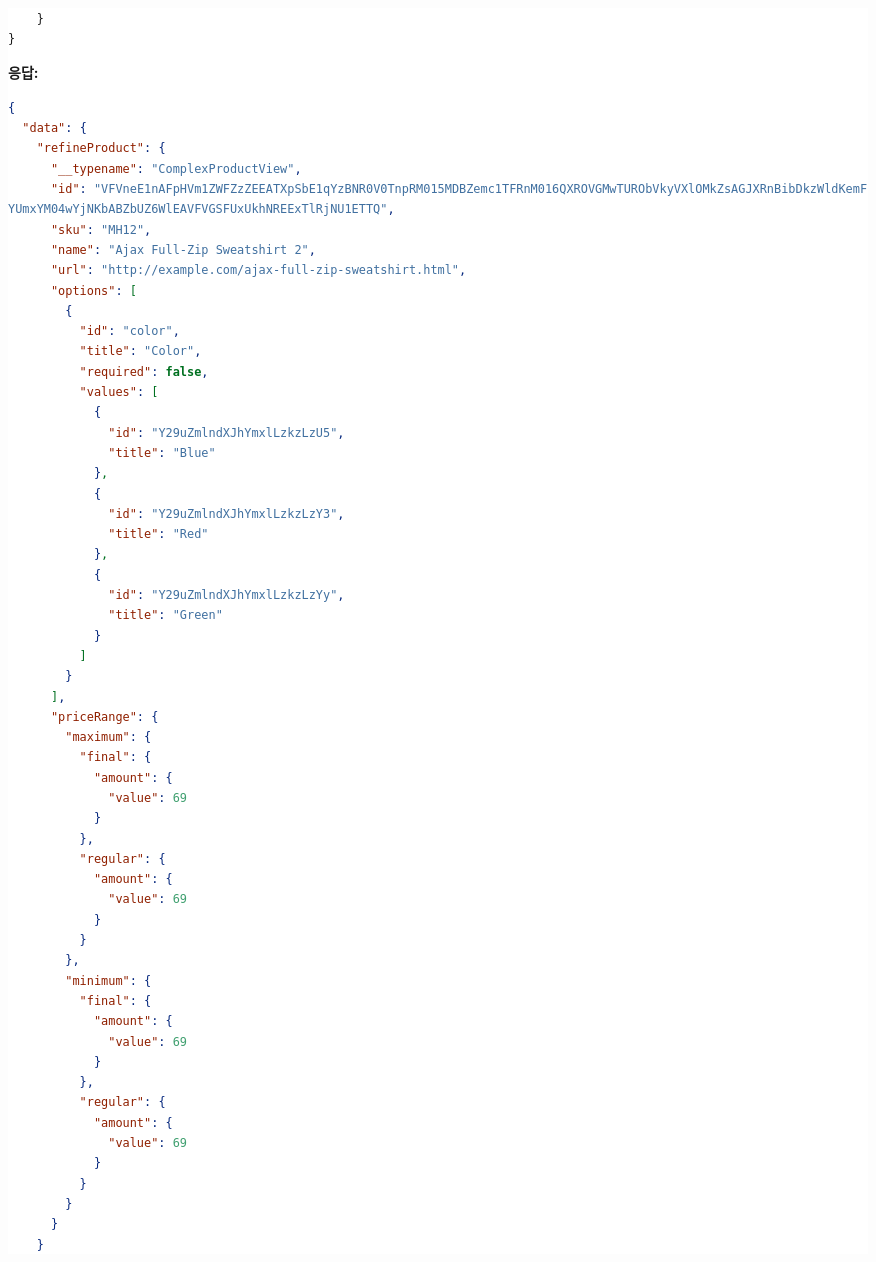```graphql
    }
}
```

**응답:**

```json
{
  "data": {
    "refineProduct": {
      "__typename": "ComplexProductView",
      "id": "VFVneE1nAFpHVm1ZWFZzZEEATXpSbE1qYzBNR0V0TnpRM015MDBZemc1TFRnM016QXROVGMwTURObVkyVXlOMkZsAGJXRnBibDkzWldKemFYUmxYM04wYjNKbABZbUZ6WlEAVFVGSFUxUkhNREExTlRjNU1ETTQ",
      "sku": "MH12",
      "name": "Ajax Full-Zip Sweatshirt 2",
      "url": "http://example.com/ajax-full-zip-sweatshirt.html",
      "options": [
        {
          "id": "color",
          "title": "Color",
          "required": false,
          "values": [
            {
              "id": "Y29uZmlndXJhYmxlLzkzLzU5",
              "title": "Blue"
            },
            {
              "id": "Y29uZmlndXJhYmxlLzkzLzY3",
              "title": "Red"
            },
            {
              "id": "Y29uZmlndXJhYmxlLzkzLzYy",
              "title": "Green"
            }
          ]
        }
      ],
      "priceRange": {
        "maximum": {
          "final": {
            "amount": {
              "value": 69
            }
          },
          "regular": {
            "amount": {
              "value": 69
            }
          }
        },
        "minimum": {
          "final": {
            "amount": {
              "value": 69
            }
          },
          "regular": {
            "amount": {
              "value": 69
            }
          }
        }
      }
    }
```